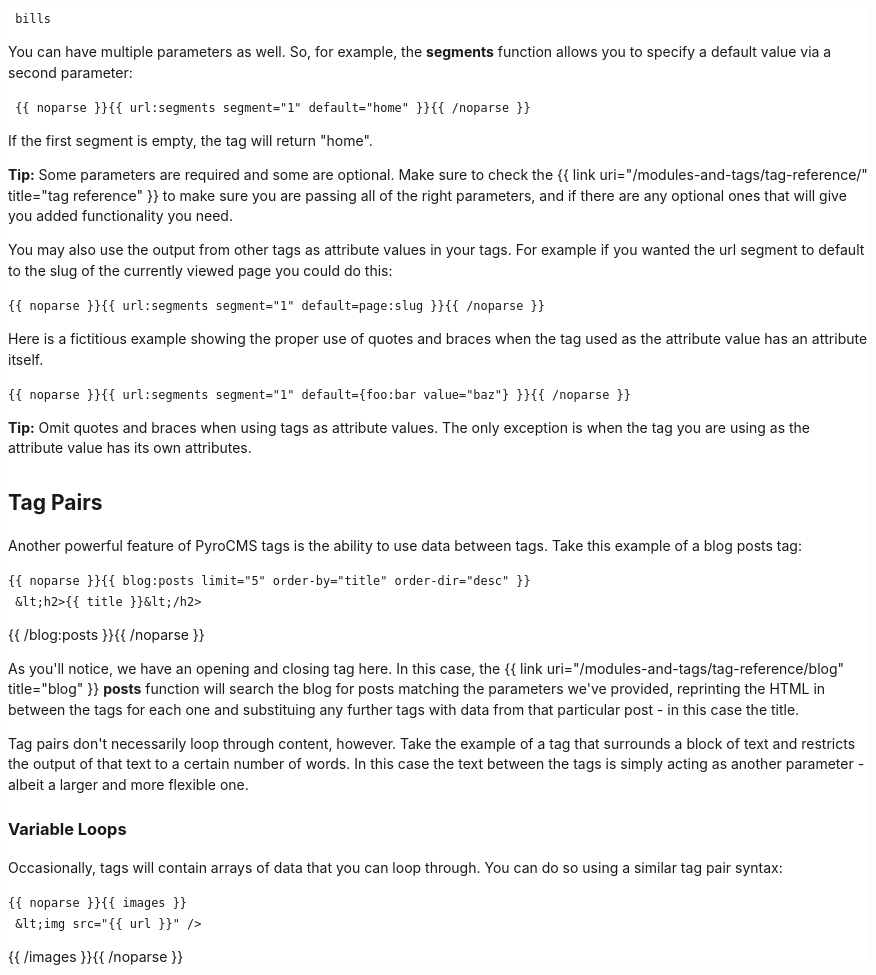      bills

You can have multiple parameters as well. So, for example, the **segments** function allows you to specify a default value via a second parameter:

     {{ noparse }}{{ url:segments segment="1" default="home" }}{{ /noparse }}

If the first segment is empty, the tag will return "home".

<div class="tip"><strong>Tip:</strong> Some parameters are required and some are optional. Make sure to check the {{ link uri="/modules-and-tags/tag-reference/" title="tag reference" }} to make sure you are passing all of the right parameters, and if there are any optional ones that will give you added functionality you need.</div>

You may also use the output from other tags as attribute values in your tags. For example if you wanted the url segment to default to the slug of the currently viewed page you could do this:

    {{ noparse }}{{ url:segments segment="1" default=page:slug }}{{ /noparse }}

Here is a fictitious example showing the proper use of quotes and braces when the tag used as the attribute value has an attribute itself.

    {{ noparse }}{{ url:segments segment="1" default={foo:bar value="baz"} }}{{ /noparse }}

<div class="tip"><strong>Tip:</strong> Omit quotes and braces when using tags as attribute values. The only exception is when the tag you are using as the attribute value has its own attributes.</div>

<div id="pairs"></div>

## Tag Pairs

Another powerful feature of PyroCMS tags is the ability to use data between tags. Take this example of a blog posts tag:

    {{ noparse }}{{ blog:posts limit="5" order-by="title" order-dir="desc" }}
     &lt;h2>{{ title }}&lt;/h2>
{{ /blog:posts }}{{ /noparse }}

As you'll notice, we have an opening and closing tag here. In this case, the {{ link uri="/modules-and-tags/tag-reference/blog" title="blog" }} **posts** function will search the blog for posts matching the parameters we've provided, reprinting the HTML in between the tags for each one and substituing any further tags with data from that particular post - in this case the title.

Tag pairs don't necessarily loop through content, however. Take the example of a tag that surrounds a block of text and restricts the output of that text to a certain number of words. In this case the text between the tags is simply acting as another parameter - albeit a larger and more flexible one.

### Variable Loops

Occasionally, tags will contain arrays of data that you can loop through. You can do so using a similar tag pair syntax:

    {{ noparse }}{{ images }}
     &lt;img src="{{ url }}" />
{{ /images }}{{ /noparse }}
